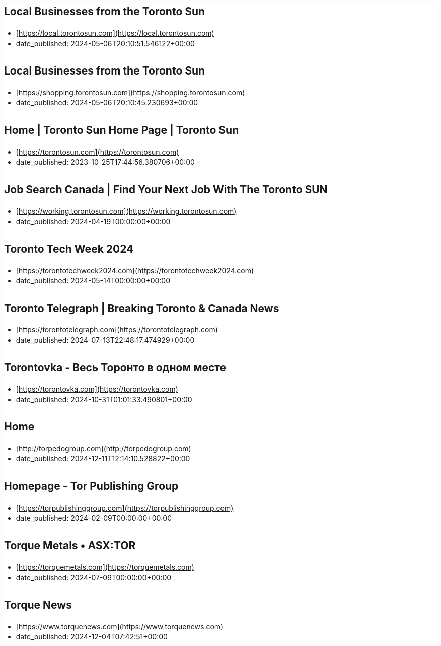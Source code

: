  ## Local Businesses from the Toronto Sun
 - [https://local.torontosun.com](https://local.torontosun.com)
 - date_published: 2024-05-06T20:10:51.546122+00:00

 ## Local Businesses from the Toronto Sun
 - [https://shopping.torontosun.com](https://shopping.torontosun.com)
 - date_published: 2024-05-06T20:10:45.230693+00:00

 ## Home | Toronto Sun Home Page | Toronto Sun
 - [https://torontosun.com](https://torontosun.com)
 - date_published: 2023-10-25T17:44:56.380706+00:00

 ## Job Search Canada | Find Your Next Job With The Toronto SUN
 - [https://working.torontosun.com](https://working.torontosun.com)
 - date_published: 2024-04-19T00:00:00+00:00

 ## Toronto Tech Week 2024
 - [https://torontotechweek2024.com](https://torontotechweek2024.com)
 - date_published: 2024-05-14T00:00:00+00:00

 ## Toronto Telegraph | Breaking Toronto & Canada News
 - [https://torontotelegraph.com](https://torontotelegraph.com)
 - date_published: 2024-07-13T22:48:17.474929+00:00

 ## Torontovka - Весь Торонто в одном месте
 - [https://torontovka.com](https://torontovka.com)
 - date_published: 2024-10-31T01:01:33.490801+00:00

 ## Home
 - [http://torpedogroup.com](http://torpedogroup.com)
 - date_published: 2024-12-11T12:14:10.528822+00:00

 ## Homepage - Tor Publishing Group
 - [https://torpublishinggroup.com](https://torpublishinggroup.com)
 - date_published: 2024-02-09T00:00:00+00:00

 ## Torque Metals • ASX:TOR
 - [https://torquemetals.com](https://torquemetals.com)
 - date_published: 2024-07-09T00:00:00+00:00

 ## Torque News
 - [https://www.torquenews.com](https://www.torquenews.com)
 - date_published: 2024-12-04T07:42:51+00:00
